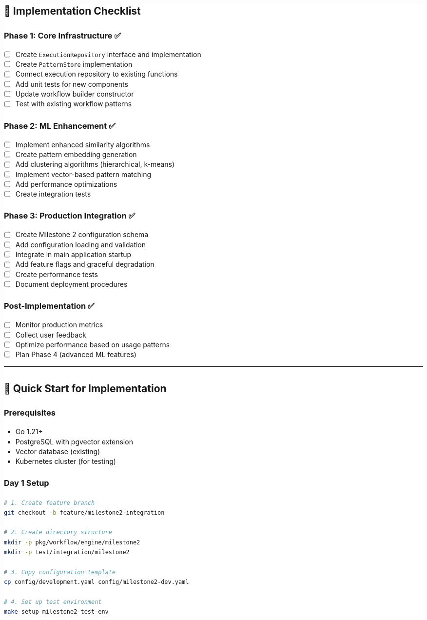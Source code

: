 
## 📝 Implementation Checklist

### Phase 1: Core Infrastructure ✅
- [ ] Create `ExecutionRepository` interface and implementation
- [ ] Create `PatternStore` implementation
- [ ] Connect execution repository to existing functions
- [ ] Add unit tests for new components
- [ ] Update workflow builder constructor
- [ ] Test with existing workflow patterns

### Phase 2: ML Enhancement ✅
- [ ] Implement enhanced similarity algorithms
- [ ] Create pattern embedding generation
- [ ] Add clustering algorithms (hierarchical, k-means)
- [ ] Implement vector-based pattern matching
- [ ] Add performance optimizations
- [ ] Create integration tests

### Phase 3: Production Integration ✅
- [ ] Create Milestone 2 configuration schema
- [ ] Add configuration loading and validation
- [ ] Integrate in main application startup
- [ ] Add feature flags and graceful degradation
- [ ] Create performance tests
- [ ] Document deployment procedures

### Post-Implementation ✅
- [ ] Monitor production metrics
- [ ] Collect user feedback
- [ ] Optimize performance based on usage patterns
- [ ] Plan Phase 4 (advanced ML features)

---

## 🚀 Quick Start for Implementation

### Prerequisites
- Go 1.21+
- PostgreSQL with pgvector extension
- Vector database (existing)
- Kubernetes cluster (for testing)

### Day 1 Setup
```bash
# 1. Create feature branch
git checkout -b feature/milestone2-integration

# 2. Create directory structure
mkdir -p pkg/workflow/engine/milestone2
mkdir -p test/integration/milestone2

# 3. Copy configuration template
cp config/development.yaml config/milestone2-dev.yaml

# 4. Set up test environment
make setup-milestone2-test-env
```
